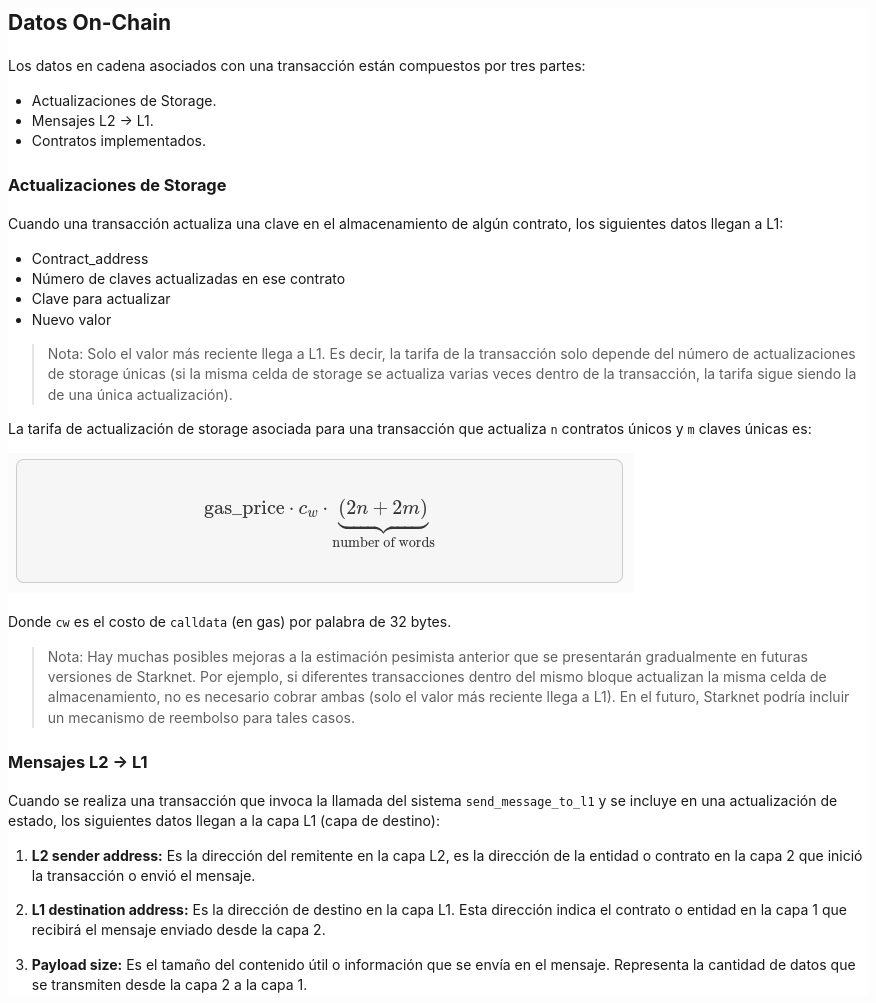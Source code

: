 
## Datos On-Chain
Los datos en cadena asociados con una transacción están compuestos por tres partes:

* Actualizaciones de Storage.
* Mensajes L2 → L1.
* Contratos implementados.

### Actualizaciones de Storage
Cuando una transacción actualiza una clave en el almacenamiento de algún contrato, los siguientes datos llegan a L1:

* Contract_address
* Número de claves actualizadas en ese contrato
* Clave para actualizar
* Nuevo valor

>Nota: Solo el valor más reciente llega a L1. Es decir, la tarifa de la transacción solo depende del número de actualizaciones de storage únicas (si la misma celda de storage se actualiza varias veces dentro de la transacción, la tarifa sigue siendo la de una única actualización).

La tarifa de actualización de storage asociada para una transacción que actualiza `n` contratos únicos y `m` claves únicas es:

![graph](./assets//Fee1.png)
<div align="center">
<em></em>
</div>

Donde `cw` es el costo de `calldata` (en gas) por palabra de 32 bytes.

>Nota: Hay muchas posibles mejoras a la estimación pesimista anterior que se presentarán gradualmente en futuras versiones de Starknet. Por ejemplo, si diferentes transacciones dentro del mismo bloque actualizan la misma celda de almacenamiento, no es necesario cobrar ambas (solo el valor más reciente llega a L1). En el futuro, Starknet podría incluir un mecanismo de reembolso para tales casos.

### Mensajes L2 → L1
Cuando se realiza una transacción que invoca la llamada del sistema `send_message_to_l1` y se incluye en una actualización de estado, los siguientes datos llegan a la capa L1 (capa de destino):

1. **L2 sender address:** Es la dirección del remitente en la capa L2, es la dirección de la entidad o contrato en la capa 2 que inició la transacción o envió el mensaje.

2. **L1 destination address:** Es la dirección de destino en la capa L1. Esta dirección indica el contrato o entidad en la capa 1 que recibirá el mensaje enviado desde la capa 2.

3. **Payload size:** Es el tamaño del contenido útil o información que se envía en el mensaje. Representa la cantidad de datos que se transmiten desde la capa 2 a la capa 1.
